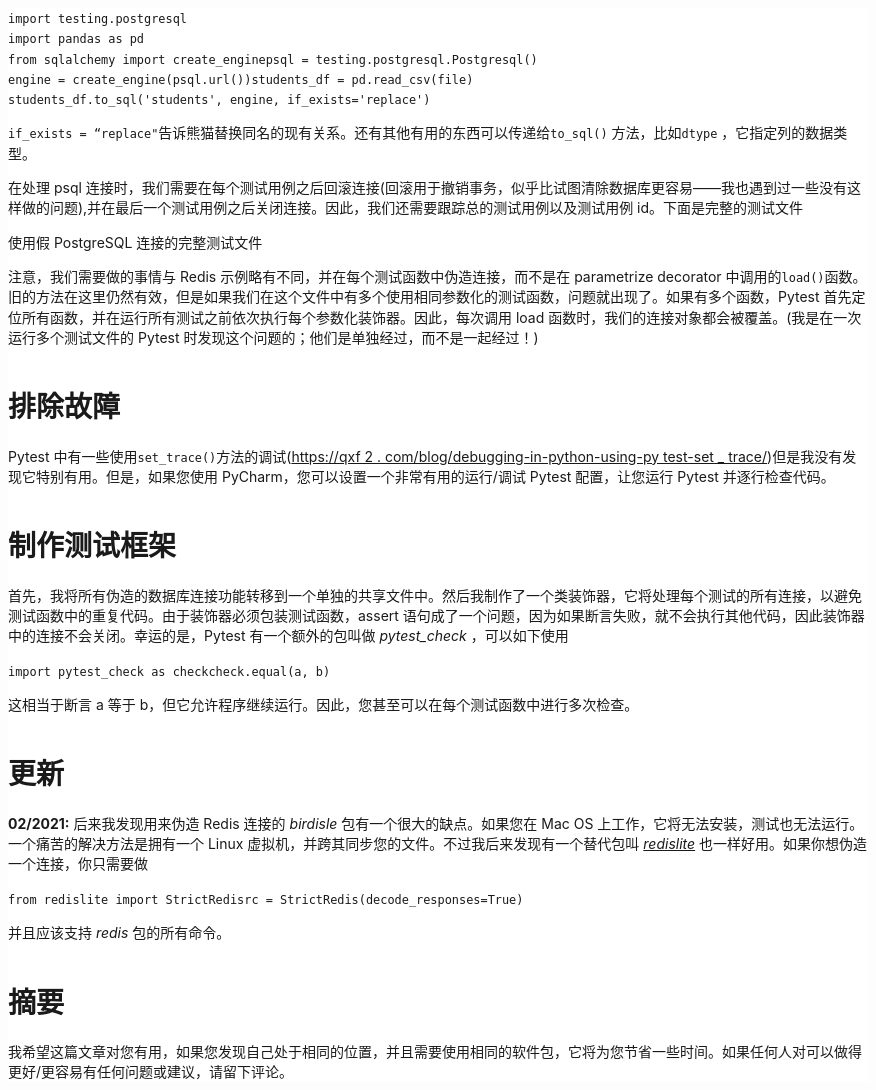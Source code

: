 ```
import testing.postgresql
import pandas as pd
from sqlalchemy import create_enginepsql = testing.postgresql.Postgresql()
engine = create_engine(psql.url())students_df = pd.read_csv(file)
students_df.to_sql('students', engine, if_exists='replace')
```

`if_exists = “replace"`告诉熊猫替换同名的现有关系。还有其他有用的东西可以传递给`to_sql()` 方法，比如`dtype` ，它指定列的数据类型。

在处理 psql 连接时，我们需要在每个测试用例之后回滚连接(回滚用于撤销事务，似乎比试图清除数据库更容易——我也遇到过一些没有这样做的问题),并在最后一个测试用例之后关闭连接。因此，我们还需要跟踪总的测试用例以及测试用例 id。下面是完整的测试文件

使用假 PostgreSQL 连接的完整测试文件

注意，我们需要做的事情与 Redis 示例略有不同，并在每个测试函数中伪造连接，而不是在 parametrize decorator 中调用的`load()`函数。旧的方法在这里仍然有效，但是如果我们在这个文件中有多个使用相同参数化的测试函数，问题就出现了。如果有多个函数，Pytest 首先定位所有函数，并在运行所有测试之前依次执行每个参数化装饰器。因此，每次调用 load 函数时，我们的连接对象都会被覆盖。(我是在一次运行多个测试文件的 Pytest 时发现这个问题的；他们是单独经过，而不是一起经过！)

# 排除故障

Pytest 中有一些使用`set_trace()`方法的调试([https://qxf 2 . com/blog/debugging-in-python-using-py test-set _ trace/](https://qxf2.com/blog/debugging-in-python-using-pytest-set_trace/))但是我没有发现它特别有用。但是，如果您使用 PyCharm，您可以设置一个非常有用的运行/调试 Pytest 配置，让您运行 Pytest 并逐行检查代码。

# 制作测试框架

首先，我将所有伪造的数据库连接功能转移到一个单独的共享文件中。然后我制作了一个类装饰器，它将处理每个测试的所有连接，以避免测试函数中的重复代码。由于装饰器必须包装测试函数，assert 语句成了一个问题，因为如果断言失败，就不会执行其他代码，因此装饰器中的连接不会关闭。幸运的是，Pytest 有一个额外的包叫做 *pytest_check* ，可以如下使用

```
import pytest_check as checkcheck.equal(a, b)
```

这相当于断言 a 等于 b，但它允许程序继续运行。因此，您甚至可以在每个测试函数中进行多次检查。

# 更新

**02/2021:** 后来我发现用来伪造 Redis 连接的 *birdisle* 包有一个很大的缺点。如果您在 Mac OS 上工作，它将无法安装，测试也无法运行。一个痛苦的解决方法是拥有一个 Linux 虚拟机，并跨其同步您的文件。不过我后来发现有一个替代包叫 [*redislite*](https://pypi.org/project/redislite/) 也一样好用。如果你想伪造一个连接，你只需要做

```
from redislite import StrictRedisrc = StrictRedis(decode_responses=True)
```

并且应该支持 *redis* 包的所有命令。

# 摘要

我希望这篇文章对您有用，如果您发现自己处于相同的位置，并且需要使用相同的软件包，它将为您节省一些时间。如果任何人对可以做得更好/更容易有任何问题或建议，请留下评论。